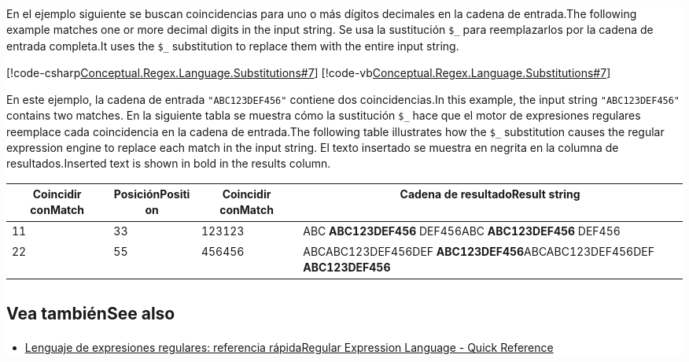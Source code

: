  <span data-ttu-id="e1b53-299">En el ejemplo siguiente se buscan coincidencias para uno o más dígitos decimales en la cadena de entrada.</span><span class="sxs-lookup"><span data-stu-id="e1b53-299">The following example matches one or more decimal digits in the input string.</span></span> <span data-ttu-id="e1b53-300">Se usa la sustitución `$_` para reemplazarlos por la cadena de entrada completa.</span><span class="sxs-lookup"><span data-stu-id="e1b53-300">It uses the `$_` substitution to replace them with the entire input string.</span></span>  
  
 [!code-csharp[Conceptual.Regex.Language.Substitutions#7](../../../samples/snippets/csharp/VS_Snippets_CLR/conceptual.regex.language.substitutions/cs/entire1.cs#7)]
 [!code-vb[Conceptual.Regex.Language.Substitutions#7](../../../samples/snippets/visualbasic/VS_Snippets_CLR/conceptual.regex.language.substitutions/vb/entire1.vb#7)]  
  
 <span data-ttu-id="e1b53-301">En este ejemplo, la cadena de entrada `"ABC123DEF456"` contiene dos coincidencias.</span><span class="sxs-lookup"><span data-stu-id="e1b53-301">In this example, the input string `"ABC123DEF456"` contains two matches.</span></span> <span data-ttu-id="e1b53-302">En la siguiente tabla se muestra cómo la sustitución `$_` hace que el motor de expresiones regulares reemplace cada coincidencia en la cadena de entrada.</span><span class="sxs-lookup"><span data-stu-id="e1b53-302">The following table illustrates how the `$_` substitution causes the regular expression engine to replace each match in the input string.</span></span> <span data-ttu-id="e1b53-303">El texto insertado se muestra en negrita en la columna de resultados.</span><span class="sxs-lookup"><span data-stu-id="e1b53-303">Inserted text is shown in bold in the results column.</span></span>  
  
|<span data-ttu-id="e1b53-304">Coincidir con</span><span class="sxs-lookup"><span data-stu-id="e1b53-304">Match</span></span>|<span data-ttu-id="e1b53-305">Posición</span><span class="sxs-lookup"><span data-stu-id="e1b53-305">Position</span></span>|<span data-ttu-id="e1b53-306">Coincidir con</span><span class="sxs-lookup"><span data-stu-id="e1b53-306">Match</span></span>|<span data-ttu-id="e1b53-307">Cadena de resultado</span><span class="sxs-lookup"><span data-stu-id="e1b53-307">Result string</span></span>|  
|-----------|--------------|-----------|-------------------|  
|<span data-ttu-id="e1b53-308">1</span><span class="sxs-lookup"><span data-stu-id="e1b53-308">1</span></span>|<span data-ttu-id="e1b53-309">3</span><span class="sxs-lookup"><span data-stu-id="e1b53-309">3</span></span>|<span data-ttu-id="e1b53-310">123</span><span class="sxs-lookup"><span data-stu-id="e1b53-310">123</span></span>|<span data-ttu-id="e1b53-311">ABC **ABC123DEF456** DEF456</span><span class="sxs-lookup"><span data-stu-id="e1b53-311">ABC **ABC123DEF456** DEF456</span></span>|  
|<span data-ttu-id="e1b53-312">2</span><span class="sxs-lookup"><span data-stu-id="e1b53-312">2</span></span>|<span data-ttu-id="e1b53-313">5</span><span class="sxs-lookup"><span data-stu-id="e1b53-313">5</span></span>|<span data-ttu-id="e1b53-314">456</span><span class="sxs-lookup"><span data-stu-id="e1b53-314">456</span></span>|<span data-ttu-id="e1b53-315">ABCABC123DEF456DEF **ABC123DEF456**</span><span class="sxs-lookup"><span data-stu-id="e1b53-315">ABCABC123DEF456DEF **ABC123DEF456**</span></span>|  
  
## <a name="see-also"></a><span data-ttu-id="e1b53-316">Vea también</span><span class="sxs-lookup"><span data-stu-id="e1b53-316">See also</span></span>

- [<span data-ttu-id="e1b53-317">Lenguaje de expresiones regulares: referencia rápida</span><span class="sxs-lookup"><span data-stu-id="e1b53-317">Regular Expression Language - Quick Reference</span></span>](regular-expression-language-quick-reference.md)
